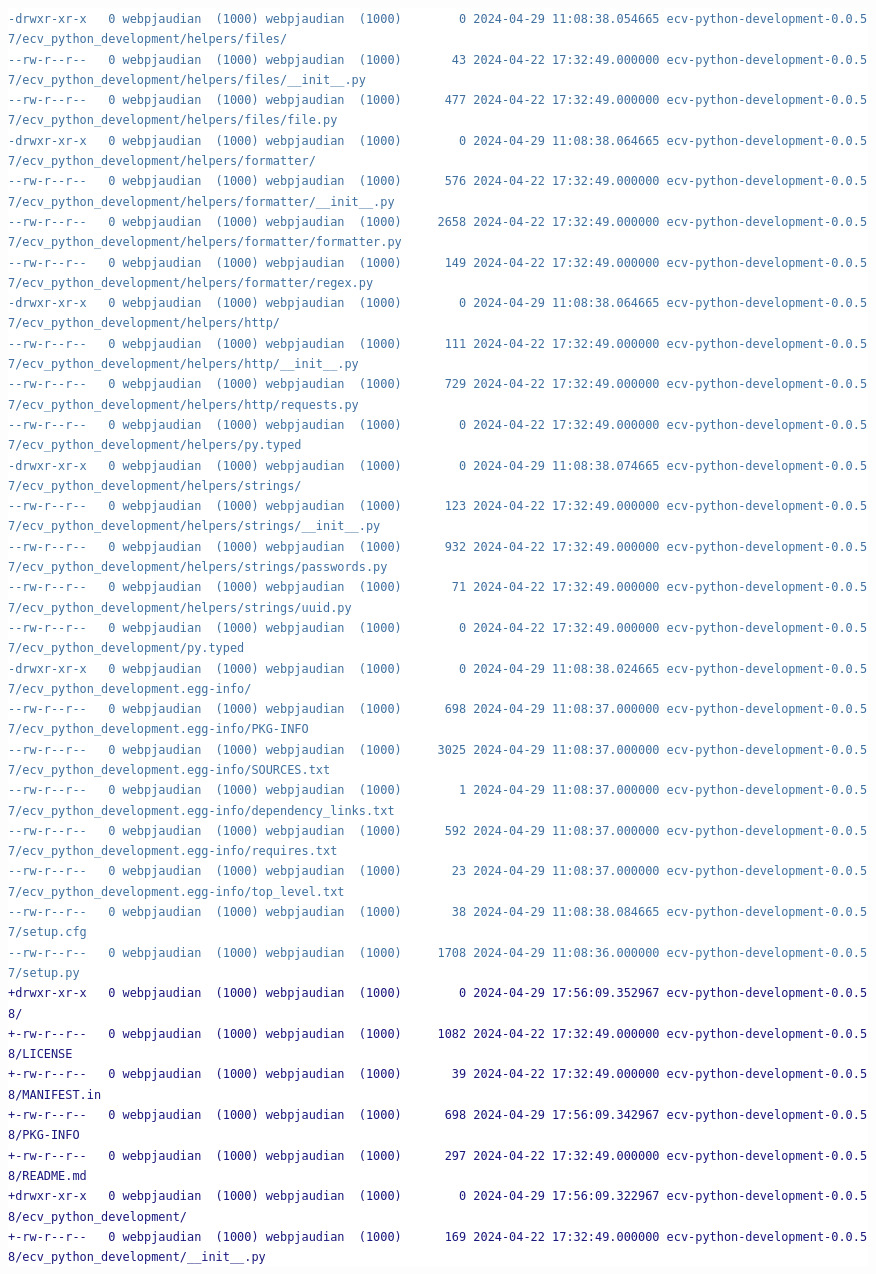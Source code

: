```diff
-drwxr-xr-x   0 webpjaudian  (1000) webpjaudian  (1000)        0 2024-04-29 11:08:38.054665 ecv-python-development-0.0.57/ecv_python_development/helpers/files/
--rw-r--r--   0 webpjaudian  (1000) webpjaudian  (1000)       43 2024-04-22 17:32:49.000000 ecv-python-development-0.0.57/ecv_python_development/helpers/files/__init__.py
--rw-r--r--   0 webpjaudian  (1000) webpjaudian  (1000)      477 2024-04-22 17:32:49.000000 ecv-python-development-0.0.57/ecv_python_development/helpers/files/file.py
-drwxr-xr-x   0 webpjaudian  (1000) webpjaudian  (1000)        0 2024-04-29 11:08:38.064665 ecv-python-development-0.0.57/ecv_python_development/helpers/formatter/
--rw-r--r--   0 webpjaudian  (1000) webpjaudian  (1000)      576 2024-04-22 17:32:49.000000 ecv-python-development-0.0.57/ecv_python_development/helpers/formatter/__init__.py
--rw-r--r--   0 webpjaudian  (1000) webpjaudian  (1000)     2658 2024-04-22 17:32:49.000000 ecv-python-development-0.0.57/ecv_python_development/helpers/formatter/formatter.py
--rw-r--r--   0 webpjaudian  (1000) webpjaudian  (1000)      149 2024-04-22 17:32:49.000000 ecv-python-development-0.0.57/ecv_python_development/helpers/formatter/regex.py
-drwxr-xr-x   0 webpjaudian  (1000) webpjaudian  (1000)        0 2024-04-29 11:08:38.064665 ecv-python-development-0.0.57/ecv_python_development/helpers/http/
--rw-r--r--   0 webpjaudian  (1000) webpjaudian  (1000)      111 2024-04-22 17:32:49.000000 ecv-python-development-0.0.57/ecv_python_development/helpers/http/__init__.py
--rw-r--r--   0 webpjaudian  (1000) webpjaudian  (1000)      729 2024-04-22 17:32:49.000000 ecv-python-development-0.0.57/ecv_python_development/helpers/http/requests.py
--rw-r--r--   0 webpjaudian  (1000) webpjaudian  (1000)        0 2024-04-22 17:32:49.000000 ecv-python-development-0.0.57/ecv_python_development/helpers/py.typed
-drwxr-xr-x   0 webpjaudian  (1000) webpjaudian  (1000)        0 2024-04-29 11:08:38.074665 ecv-python-development-0.0.57/ecv_python_development/helpers/strings/
--rw-r--r--   0 webpjaudian  (1000) webpjaudian  (1000)      123 2024-04-22 17:32:49.000000 ecv-python-development-0.0.57/ecv_python_development/helpers/strings/__init__.py
--rw-r--r--   0 webpjaudian  (1000) webpjaudian  (1000)      932 2024-04-22 17:32:49.000000 ecv-python-development-0.0.57/ecv_python_development/helpers/strings/passwords.py
--rw-r--r--   0 webpjaudian  (1000) webpjaudian  (1000)       71 2024-04-22 17:32:49.000000 ecv-python-development-0.0.57/ecv_python_development/helpers/strings/uuid.py
--rw-r--r--   0 webpjaudian  (1000) webpjaudian  (1000)        0 2024-04-22 17:32:49.000000 ecv-python-development-0.0.57/ecv_python_development/py.typed
-drwxr-xr-x   0 webpjaudian  (1000) webpjaudian  (1000)        0 2024-04-29 11:08:38.024665 ecv-python-development-0.0.57/ecv_python_development.egg-info/
--rw-r--r--   0 webpjaudian  (1000) webpjaudian  (1000)      698 2024-04-29 11:08:37.000000 ecv-python-development-0.0.57/ecv_python_development.egg-info/PKG-INFO
--rw-r--r--   0 webpjaudian  (1000) webpjaudian  (1000)     3025 2024-04-29 11:08:37.000000 ecv-python-development-0.0.57/ecv_python_development.egg-info/SOURCES.txt
--rw-r--r--   0 webpjaudian  (1000) webpjaudian  (1000)        1 2024-04-29 11:08:37.000000 ecv-python-development-0.0.57/ecv_python_development.egg-info/dependency_links.txt
--rw-r--r--   0 webpjaudian  (1000) webpjaudian  (1000)      592 2024-04-29 11:08:37.000000 ecv-python-development-0.0.57/ecv_python_development.egg-info/requires.txt
--rw-r--r--   0 webpjaudian  (1000) webpjaudian  (1000)       23 2024-04-29 11:08:37.000000 ecv-python-development-0.0.57/ecv_python_development.egg-info/top_level.txt
--rw-r--r--   0 webpjaudian  (1000) webpjaudian  (1000)       38 2024-04-29 11:08:38.084665 ecv-python-development-0.0.57/setup.cfg
--rw-r--r--   0 webpjaudian  (1000) webpjaudian  (1000)     1708 2024-04-29 11:08:36.000000 ecv-python-development-0.0.57/setup.py
+drwxr-xr-x   0 webpjaudian  (1000) webpjaudian  (1000)        0 2024-04-29 17:56:09.352967 ecv-python-development-0.0.58/
+-rw-r--r--   0 webpjaudian  (1000) webpjaudian  (1000)     1082 2024-04-22 17:32:49.000000 ecv-python-development-0.0.58/LICENSE
+-rw-r--r--   0 webpjaudian  (1000) webpjaudian  (1000)       39 2024-04-22 17:32:49.000000 ecv-python-development-0.0.58/MANIFEST.in
+-rw-r--r--   0 webpjaudian  (1000) webpjaudian  (1000)      698 2024-04-29 17:56:09.342967 ecv-python-development-0.0.58/PKG-INFO
+-rw-r--r--   0 webpjaudian  (1000) webpjaudian  (1000)      297 2024-04-22 17:32:49.000000 ecv-python-development-0.0.58/README.md
+drwxr-xr-x   0 webpjaudian  (1000) webpjaudian  (1000)        0 2024-04-29 17:56:09.322967 ecv-python-development-0.0.58/ecv_python_development/
+-rw-r--r--   0 webpjaudian  (1000) webpjaudian  (1000)      169 2024-04-22 17:32:49.000000 ecv-python-development-0.0.58/ecv_python_development/__init__.py
```